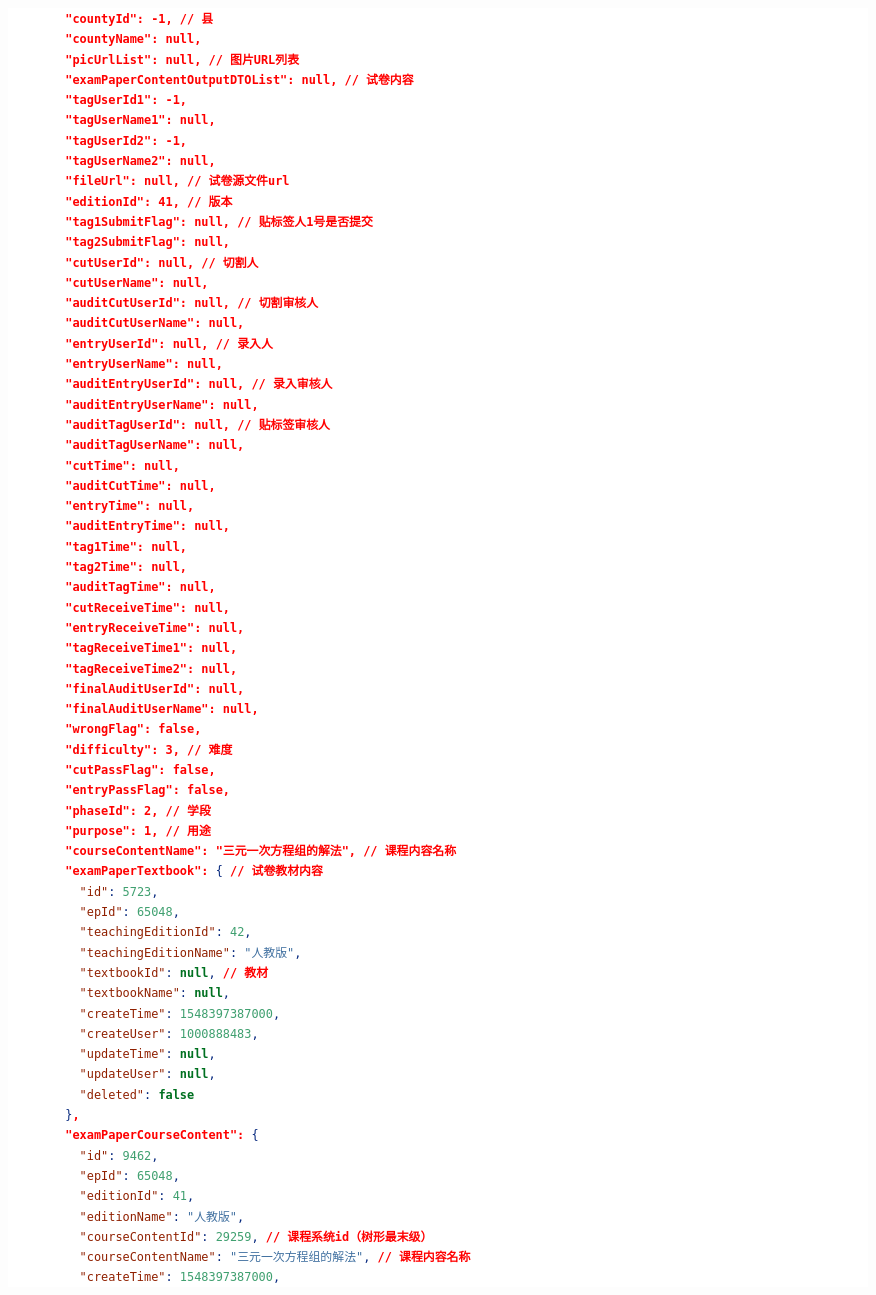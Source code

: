 ```json
        "countyId": -1, // 县
        "countyName": null,
        "picUrlList": null, // 图片URL列表
        "examPaperContentOutputDTOList": null, // 试卷内容
        "tagUserId1": -1,
        "tagUserName1": null,
        "tagUserId2": -1,
        "tagUserName2": null,
        "fileUrl": null, // 试卷源文件url
        "editionId": 41, // 版本
        "tag1SubmitFlag": null, // 贴标签人1号是否提交
        "tag2SubmitFlag": null,
        "cutUserId": null, // 切割人
        "cutUserName": null,
        "auditCutUserId": null, // 切割审核人
        "auditCutUserName": null,
        "entryUserId": null, // 录入人
        "entryUserName": null,
        "auditEntryUserId": null, // 录入审核人
        "auditEntryUserName": null,
        "auditTagUserId": null, // 贴标签审核人
        "auditTagUserName": null,
        "cutTime": null,
        "auditCutTime": null,
        "entryTime": null,
        "auditEntryTime": null,
        "tag1Time": null,
        "tag2Time": null,
        "auditTagTime": null,
        "cutReceiveTime": null,
        "entryReceiveTime": null,
        "tagReceiveTime1": null,
        "tagReceiveTime2": null,
        "finalAuditUserId": null,
        "finalAuditUserName": null,
        "wrongFlag": false,
        "difficulty": 3, // 难度
        "cutPassFlag": false,
        "entryPassFlag": false,
        "phaseId": 2, // 学段
        "purpose": 1, // 用途
        "courseContentName": "三元一次方程组的解法", // 课程内容名称
        "examPaperTextbook": { // 试卷教材内容
          "id": 5723,
          "epId": 65048,
          "teachingEditionId": 42,
          "teachingEditionName": "人教版",
          "textbookId": null, // 教材
          "textbookName": null,
          "createTime": 1548397387000,
          "createUser": 1000888483,
          "updateTime": null,
          "updateUser": null,
          "deleted": false
        },
        "examPaperCourseContent": {
          "id": 9462,
          "epId": 65048,
          "editionId": 41,
          "editionName": "人教版",
          "courseContentId": 29259, // 课程系统id（树形最末级）
          "courseContentName": "三元一次方程组的解法", // 课程内容名称
          "createTime": 1548397387000,
```